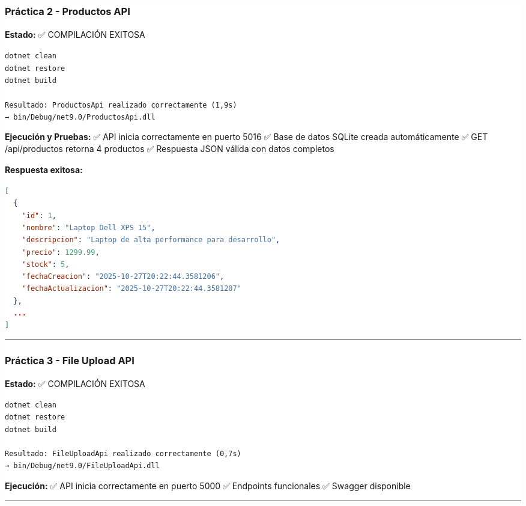 
### Práctica 2 - Productos API

**Estado:** ✅ COMPILACIÓN EXITOSA

```
dotnet clean
dotnet restore
dotnet build

Resultado: ProductosApi realizado correctamente (1,9s)
→ bin/Debug/net9.0/ProductosApi.dll
```

**Ejecución y Pruebas:**
✅ API inicia correctamente en puerto 5016
✅ Base de datos SQLite creada automáticamente
✅ GET /api/productos retorna 4 productos
✅ Respuesta JSON válida con datos completos

**Respuesta exitosa:**
```json
[
  {
    "id": 1,
    "nombre": "Laptop Dell XPS 15",
    "descripcion": "Laptop de alta performance para desarrollo",
    "precio": 1299.99,
    "stock": 5,
    "fechaCreacion": "2025-10-27T20:22:44.3581206",
    "fechaActualizacion": "2025-10-27T20:22:44.3581207"
  },
  ...
]
```

---

### Práctica 3 - File Upload API

**Estado:** ✅ COMPILACIÓN EXITOSA

```
dotnet clean
dotnet restore
dotnet build

Resultado: FileUploadApi realizado correctamente (0,7s)
→ bin/Debug/net9.0/FileUploadApi.dll
```

**Ejecución:**
✅ API inicia correctamente en puerto 5000
✅ Endpoints funcionales
✅ Swagger disponible

---